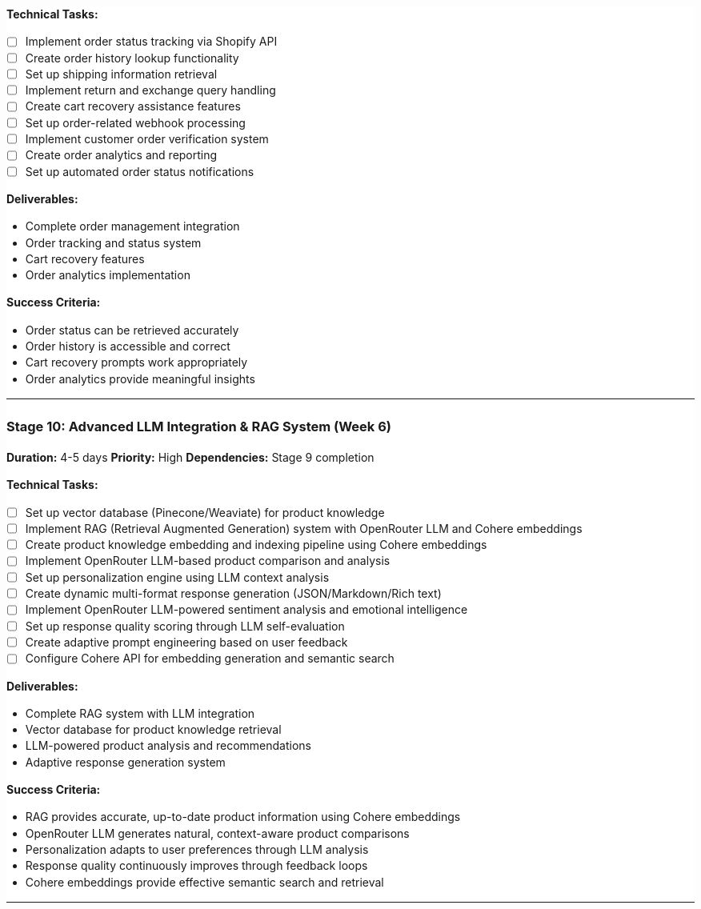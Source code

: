 **Technical Tasks:**
- [ ] Implement order status tracking via Shopify API
- [ ] Create order history lookup functionality
- [ ] Set up shipping information retrieval
- [ ] Implement return and exchange query handling
- [ ] Create cart recovery assistance features
- [ ] Set up order-related webhook processing
- [ ] Implement customer order verification system
- [ ] Create order analytics and reporting
- [ ] Set up automated order status notifications

**Deliverables:**
- Complete order management integration
- Order tracking and status system
- Cart recovery features
- Order analytics implementation

**Success Criteria:**
- Order status can be retrieved accurately
- Order history is accessible and correct
- Cart recovery prompts work appropriately
- Order analytics provide meaningful insights

---

### Stage 10: Advanced LLM Integration & RAG System (Week 6)
**Duration:** 4-5 days
**Priority:** High
**Dependencies:** Stage 9 completion

**Technical Tasks:**
- [ ] Set up vector database (Pinecone/Weaviate) for product knowledge
- [ ] Implement RAG (Retrieval Augmented Generation) system with OpenRouter LLM and Cohere embeddings
- [ ] Create product knowledge embedding and indexing pipeline using Cohere embeddings
- [ ] Implement OpenRouter LLM-based product comparison and analysis
- [ ] Set up personalization engine using LLM context analysis
- [ ] Create dynamic multi-format response generation (JSON/Markdown/Rich text)
- [ ] Implement OpenRouter LLM-powered sentiment analysis and emotional intelligence
- [ ] Set up response quality scoring through LLM self-evaluation
- [ ] Create adaptive prompt engineering based on user feedback
- [ ] Configure Cohere API for embedding generation and semantic search

**Deliverables:**
- Complete RAG system with LLM integration
- Vector database for product knowledge retrieval
- LLM-powered product analysis and recommendations
- Adaptive response generation system

**Success Criteria:**
- RAG provides accurate, up-to-date product information using Cohere embeddings
- OpenRouter LLM generates natural, context-aware product comparisons
- Personalization adapts to user preferences through LLM analysis
- Response quality continuously improves through feedback loops
- Cohere embeddings provide effective semantic search and retrieval

---